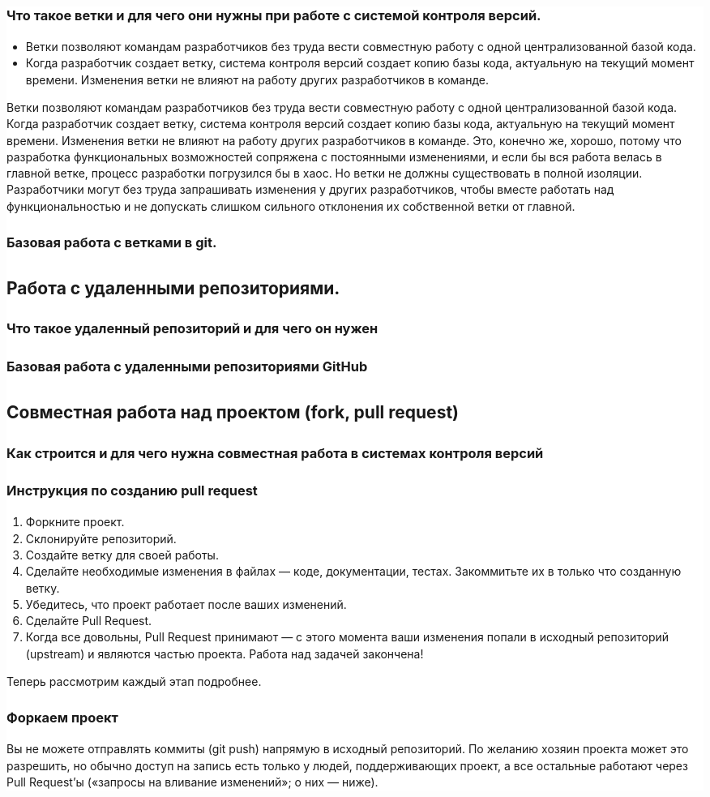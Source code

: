 ### Что такое ветки и для чего они нужны при работе с системой контроля версий.
- Ветки позволяют командам разработчиков без труда вести совместную работу с одной централизованной базой кода.
- Когда разработчик создает ветку, система контроля версий создает копию базы кода, актуальную на текущий момент времени. Изменения ветки не влияют на работу других разработчиков в команде.

Ветки позволяют командам разработчиков без труда вести совместную работу с одной централизованной базой кода. Когда разработчик создает ветку, система контроля версий создает копию базы кода, актуальную на текущий момент времени. Изменения ветки не влияют на работу других разработчиков в команде. Это, конечно же, хорошо, потому что разработка функциональных возможностей сопряжена с постоянными изменениями, и если бы вся работа велась в главной ветке, процесс разработки погрузился бы в хаос. Но ветки не должны существовать в полной изоляции. Разработчики могут без труда запрашивать изменения у других разработчиков, чтобы вместе работать над функциональностью и не допускать слишком сильного отклонения их собственной ветки от главной.

### Базовая работа с ветками в git.

## Работа с удаленными репозиториями.

### Что такое удаленный репозиторий и для чего он нужен

### Базовая работа с удаленными репозиториями GitHub

## Совместная работа над проектом (fork, pull request)

### Как строится и для чего нужна совместная работа в системах контроля версий

### Инструкция по созданию pull request

1. Форкните проект.
2. Склонируйте репозиторий.
3. Создайте ветку для своей работы.
4. Сделайте необходимые изменения в файлах — коде, документации, тестах. Закоммитьте их в только что созданную ветку.
5. Убедитесь, что проект работает после ваших изменений.
6. Сделайте Pull Request.
7. Когда все довольны, Pull Request принимают — с этого момента ваши изменения попали в исходный репозиторий (upstream) и являются частью проекта.
Работа над задачей закончена!

Теперь рассмотрим каждый этап подробнее.

### Форкаем проект
Вы не можете отправлять коммиты (git push) напрямую в исходный репозиторий. По желанию хозяин проекта может это разрешить, но обычно доступ на запись есть только у людей, поддерживающих проект, а все остальные работают через Pull Request’ы («запросы на вливание изменений»; о них — ниже).

